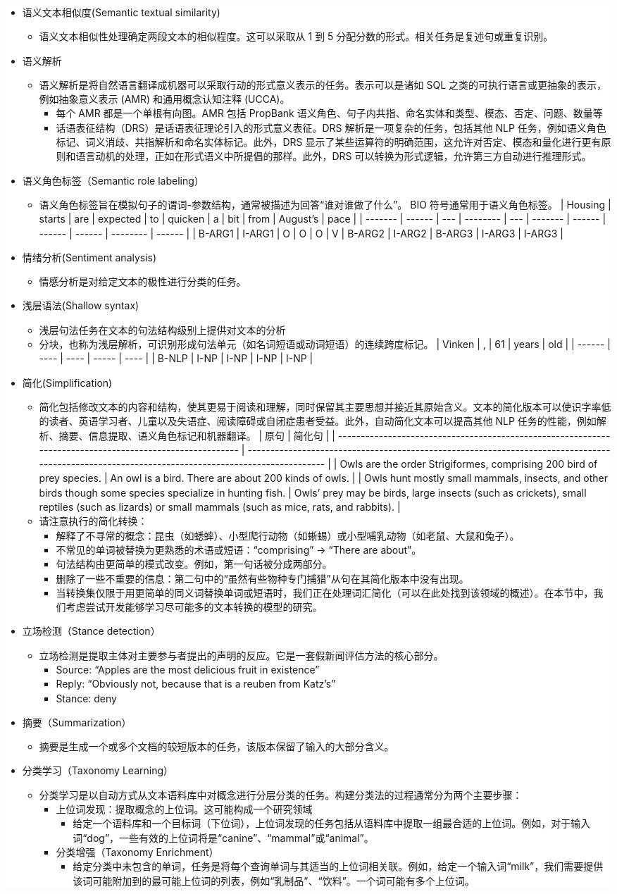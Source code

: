 - 语义文本相似度(Semantic textual similarity)
  
  - 语义文本相似性处理确定两段文本的相似程度。这可以采取从 1 到 5 分配分数的形式。相关任务是复述句或重复识别。
  
- 语义解析
  - 语义解析是将自然语言翻译成机器可以采取行动的形式意义表示的任务。表示可以是诸如 SQL 之类的可执行语言或更抽象的表示，例如抽象意义表示 (AMR) 和通用概念认知注释 (UCCA)。
    - 每个 AMR 都是一个单根有向图。AMR 包括 PropBank 语义角色、句子内共指、命名实体和类型、模态、否定、问题、数量等
    - 话语表征结构（DRS）是话语表征理论引入的形式意义表征。DRS 解析是一项复杂的任务，包括其他 NLP 任务，例如语义角色标记、词义消歧、共指解析和命名实体标记。此外，DRS 显示了某些运算符的明确范围，这允许对否定、模态和量化进行更有原则和语言动机的处理，正如在形式语义中所提倡的那样。此外，DRS 可以转换为形式逻辑，允许第三方自动进行推理形式。
  
- 语义角色标签（Semantic role labeling）
  - 语义角色标签旨在模拟句子的谓词-参数结构，通常被描述为回答“谁对谁做了什么”。 BIO 符号通常用于语义角色标签。
  | Housing | starts | are | expected | to  | quicken | a      | bit    | from   | August’s | pace   |
  | ------- | ------ | --- | -------- | --- | ------- | ------ | ------ | ------ | -------- | ------ |
  | B-ARG1  | I-ARG1 | O   | O        | O   | V       | B-ARG2 | I-ARG2 | B-ARG3 | I-ARG3   | I-ARG3 |
  
- 情绪分析(Sentiment analysis)
  
  - 情感分析是对给定文本的极性进行分类的任务。
  
- 浅层语法(Shallow syntax)
  - 浅层句法任务在文本的句法结构级别上提供对文本的分析
  - 分块，也称为浅层解析，可识别形成句法单元（如名词短语或动词短语）的连续跨度标记。
  | Vinken | ,    | 61   | years | old  |
  | ------ | ---- | ---- | ----- | ---- |
  | B-NLP  | I-NP | I-NP | I-NP  | I-NP |

- 简化(Simplification)
  - 简化包括修改文本的内容和结构，使其更易于阅读和理解，同时保留其主要思想并接近其原始含义。文本的简化版本可以使识字率低的读者、英语学习者、儿童以及失语症、阅读障碍或自闭症患者受益。此外，自动简化文本可以提高其他 NLP 任务的性能，例如解析、摘要、信息提取、语义角色标记和机器翻译。
    | 原句                                                                                                     | 简化句                                                                                                                                          |
    | -------------------------------------------------------------------------------------------------------- | ----------------------------------------------------------------------------------------------------------------------------------------------- |
    | Owls are the order Strigiformes, comprising 200 bird of prey species.                                    | An owl is a bird. There are about 200 kinds of owls.                                                                                            |
    | Owls hunt mostly small mammals, insects, and other birds though some species specialize in hunting fish. | Owls’ prey may be birds, large insects (such as crickets), small reptiles (such as lizards) or small mammals (such as mice, rats, and rabbits). |
  - 请注意执行的简化转换：
    - 解释了不寻常的概念：昆虫（如蟋蟀）、小型爬行动物（如蜥蜴）或小型哺乳动物（如老鼠、大鼠和兔子）。
    - 不常见的单词被替换为更熟悉的术语或短语：“comprising” → “There are about”。
    - 句法结构由更简单的模式改变。例如，第一句话被分成两部分。
    - 删除了一些不重要的信息：第二句中的“虽然有些物种专门捕猎”从句在其简化版本中没有出现。
    - 当转换集仅限于用更简单的同义词替换单词或短语时，我们正在处理词汇简化（可以在此处找到该领域的概述）。在本节中，我们考虑尝试开发能够学习尽可能多的文本转换的模型的研究。
  
- 立场检测（Stance detection）
  - 立场检测是提取主体对主要参与者提出的声明的反应。它是一套假新闻评估方法的核心部分。
    - Source: “Apples are the most delicious fruit in existence”
    - Reply: “Obviously not, because that is a reuben from Katz’s”
    - Stance: deny
  
- 摘要（Summarization）
  
  - 摘要是生成一个或多个文档的较短版本的任务，该版本保留了输入的大部分含义。
  
- 分类学习（Taxonomy Learning）
  - 分类学习是以自动方式从文本语料库中对概念进行分层分类的任务。构建分类法的过程通常分为两个主要步骤：
    - 上位词发现：提取概念的上位词。这可能构成一个研究领域
      - 给定一个语料库和一个目标词（下位词），上位词发现的任务包括从语料库中提取一组最合适的上位词。例如，对于输入词“dog”，一些有效的上位词将是“canine”、“mammal”或“animal”。
    - 分类增强（Taxonomy Enrichment） 
      - 给定分类中未包含的单词，任务是将每个查询单词与其适当的上位词相关联。例如，给定一个输入词“milk”，我们需要提供该词可能附加到的最可能上位词的列表，例如“乳制品”、“饮料”。一个词可能有多个上位词。
  